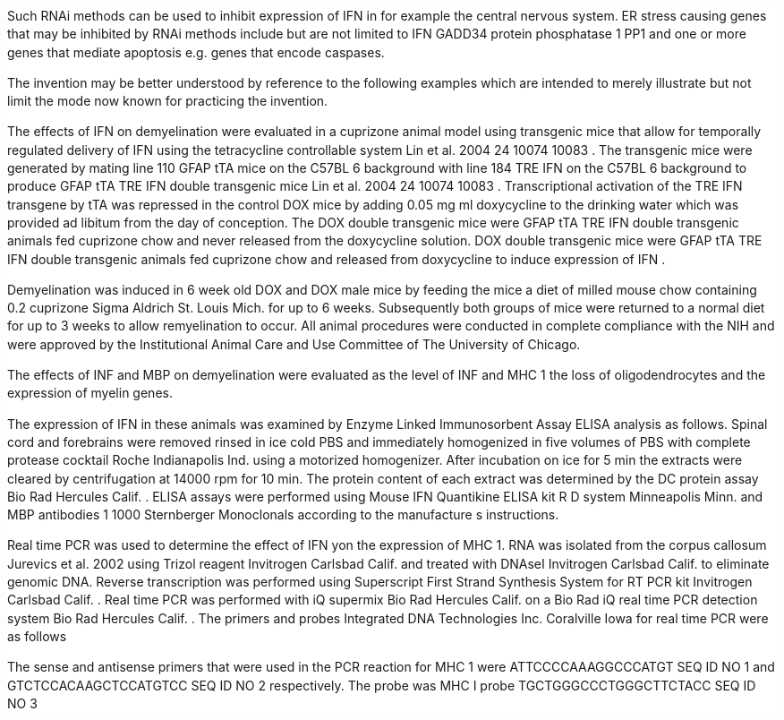 Such RNAi methods can be used to inhibit expression of IFN in for example the central nervous system. ER stress causing genes that may be inhibited by RNAi methods include but are not limited to IFN GADD34 protein phosphatase 1 PP1 and one or more genes that mediate apoptosis e.g. genes that encode caspases.

The invention may be better understood by reference to the following examples which are intended to merely illustrate but not limit the mode now known for practicing the invention.

The effects of IFN on demyelination were evaluated in a cuprizone animal model using transgenic mice that allow for temporally regulated delivery of IFN using the tetracycline controllable system Lin et al. 2004 24 10074 10083 . The transgenic mice were generated by mating line 110 GFAP tTA mice on the C57BL 6 background with line 184 TRE IFN on the C57BL 6 background to produce GFAP tTA TRE IFN double transgenic mice Lin et al. 2004 24 10074 10083 . Transcriptional activation of the TRE IFN transgene by tTA was repressed in the control DOX mice by adding 0.05 mg ml doxycycline to the drinking water which was provided ad libitum from the day of conception. The DOX double transgenic mice were GFAP tTA TRE IFN double transgenic animals fed cuprizone chow and never released from the doxycycline solution. DOX double transgenic mice were GFAP tTA TRE IFN double transgenic animals fed cuprizone chow and released from doxycycline to induce expression of IFN .

Demyelination was induced in 6 week old DOX and DOX male mice by feeding the mice a diet of milled mouse chow containing 0.2 cuprizone Sigma Aldrich St. Louis Mich. for up to 6 weeks. Subsequently both groups of mice were returned to a normal diet for up to 3 weeks to allow remyelination to occur. All animal procedures were conducted in complete compliance with the NIH and were approved by the Institutional Animal Care and Use Committee of The University of Chicago.

The effects of INF and MBP on demyelination were evaluated as the level of INF and MHC 1 the loss of oligodendrocytes and the expression of myelin genes.

The expression of IFN in these animals was examined by Enzyme Linked Immunosorbent Assay ELISA analysis as follows. Spinal cord and forebrains were removed rinsed in ice cold PBS and immediately homogenized in five volumes of PBS with complete protease cocktail Roche Indianapolis Ind. using a motorized homogenizer. After incubation on ice for 5 min the extracts were cleared by centrifugation at 14000 rpm for 10 min. The protein content of each extract was determined by the DC protein assay Bio Rad Hercules Calif. . ELISA assays were performed using Mouse IFN Quantikine ELISA kit R D system Minneapolis Minn. and MBP antibodies 1 1000 Sternberger Monoclonals according to the manufacture s instructions.

Real time PCR was used to determine the effect of IFN yon the expression of MHC 1. RNA was isolated from the corpus callosum Jurevics et al. 2002 using Trizol reagent Invitrogen Carlsbad Calif. and treated with DNAseI Invitrogen Carlsbad Calif. to eliminate genomic DNA. Reverse transcription was performed using Superscript First Strand Synthesis System for RT PCR kit Invitrogen Carlsbad Calif. . Real time PCR was performed with iQ supermix Bio Rad Hercules Calif. on a Bio Rad iQ real time PCR detection system Bio Rad Hercules Calif. . The primers and probes Integrated DNA Technologies Inc. Coralville Iowa for real time PCR were as follows 

The sense and antisense primers that were used in the PCR reaction for MHC 1 were ATTCCCCAAAGGCCCATGT SEQ ID NO 1 and GTCTCCACAAGCTCCATGTCC SEQ ID NO 2 respectively. The probe was MHC I probe TGCTGGGCCCTGGGCTTCTACC SEQ ID NO 3 
